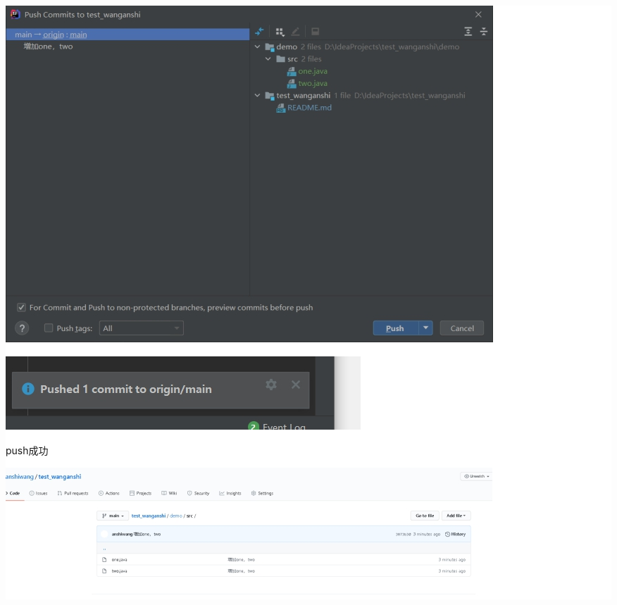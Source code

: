 ![img](./images\wps42.jpg) 

 

![img](./images\wps43.jpg) 

 

 

 

push成功

![img](./images\wps44.jpg) 
